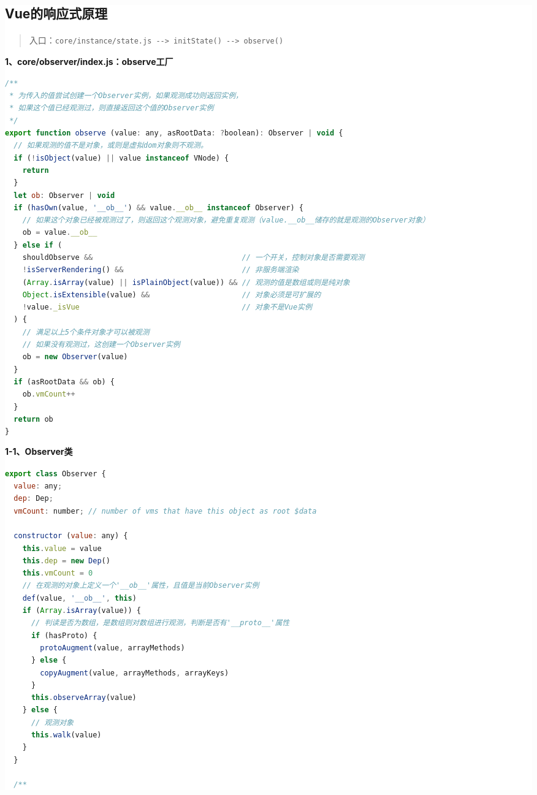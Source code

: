 ## Vue的响应式原理
> 入口：`core/instance/state.js --> initState() --> observe()`

**1、core/observer/index.js：observe工厂**
```js
/**
 * 为传入的值尝试创建一个Observer实例，如果观测成功则返回实例，
 * 如果这个值已经观测过，则直接返回这个值的Observer实例
 */
export function observe (value: any, asRootData: ?boolean): Observer | void {
  // 如果观测的值不是对象，或则是虚拟dom对象则不观测。
  if (!isObject(value) || value instanceof VNode) {
    return
  }
  let ob: Observer | void
  if (hasOwn(value, '__ob__') && value.__ob__ instanceof Observer) {
    // 如果这个对象已经被观测过了，则返回这个观测对象，避免重复观测（value.__ob__储存的就是观测的Observer对象）
    ob = value.__ob__
  } else if (
    shouldObserve &&                                  // 一个开关，控制对象是否需要观测
    !isServerRendering() &&                           // 非服务端渲染
    (Array.isArray(value) || isPlainObject(value)) && // 观测的值是数组或则是纯对象
    Object.isExtensible(value) &&                     // 对象必须是可扩展的
    !value._isVue                                     // 对象不是Vue实例
  ) {
    // 满足以上5个条件对象才可以被观测
    // 如果没有观测过，这创建一个Observer实例
    ob = new Observer(value)
  }
  if (asRootData && ob) {
    ob.vmCount++
  }
  return ob
}
```
**1-1、Observer类**
```js
export class Observer {
  value: any;
  dep: Dep;
  vmCount: number; // number of vms that have this object as root $data

  constructor (value: any) {
    this.value = value
    this.dep = new Dep()
    this.vmCount = 0
    // 在观测的对象上定义一个'__ob__'属性，且值是当前Observer实例
    def(value, '__ob__', this)
    if (Array.isArray(value)) {
      // 判读是否为数组，是数组则对数组进行观测，判断是否有'__proto__'属性
      if (hasProto) {
        protoAugment(value, arrayMethods)
      } else {
        copyAugment(value, arrayMethods, arrayKeys)
      }
      this.observeArray(value)
    } else {
      // 观测对象
      this.walk(value)
    }
  }

  /**
```